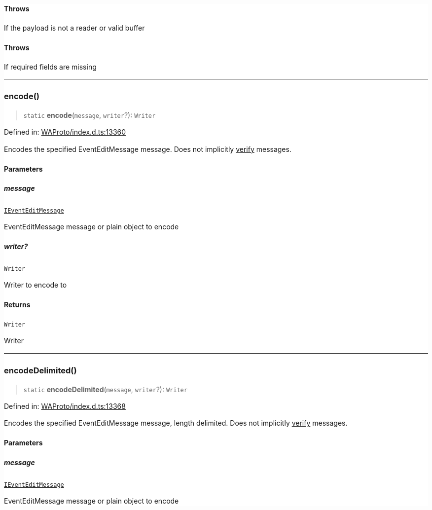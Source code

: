 #### Throws

If the payload is not a reader or valid buffer

#### Throws

If required fields are missing

***

### encode()

> `static` **encode**(`message`, `writer`?): `Writer`

Defined in: [WAProto/index.d.ts:13360](https://github.com/Riders004/Tv/blob/3d6aaf6f3efb499dc9d0ca82bb24083bb45a8478/WAProto/index.d.ts#L13360)

Encodes the specified EventEditMessage message. Does not implicitly [verify](EventEditMessage.md#verify) messages.

#### Parameters

##### message

[`IEventEditMessage`](../interfaces/IEventEditMessage.md)

EventEditMessage message or plain object to encode

##### writer?

`Writer`

Writer to encode to

#### Returns

`Writer`

Writer

***

### encodeDelimited()

> `static` **encodeDelimited**(`message`, `writer`?): `Writer`

Defined in: [WAProto/index.d.ts:13368](https://github.com/Riders004/Tv/blob/3d6aaf6f3efb499dc9d0ca82bb24083bb45a8478/WAProto/index.d.ts#L13368)

Encodes the specified EventEditMessage message, length delimited. Does not implicitly [verify](EventEditMessage.md#verify) messages.

#### Parameters

##### message

[`IEventEditMessage`](../interfaces/IEventEditMessage.md)

EventEditMessage message or plain object to encode
